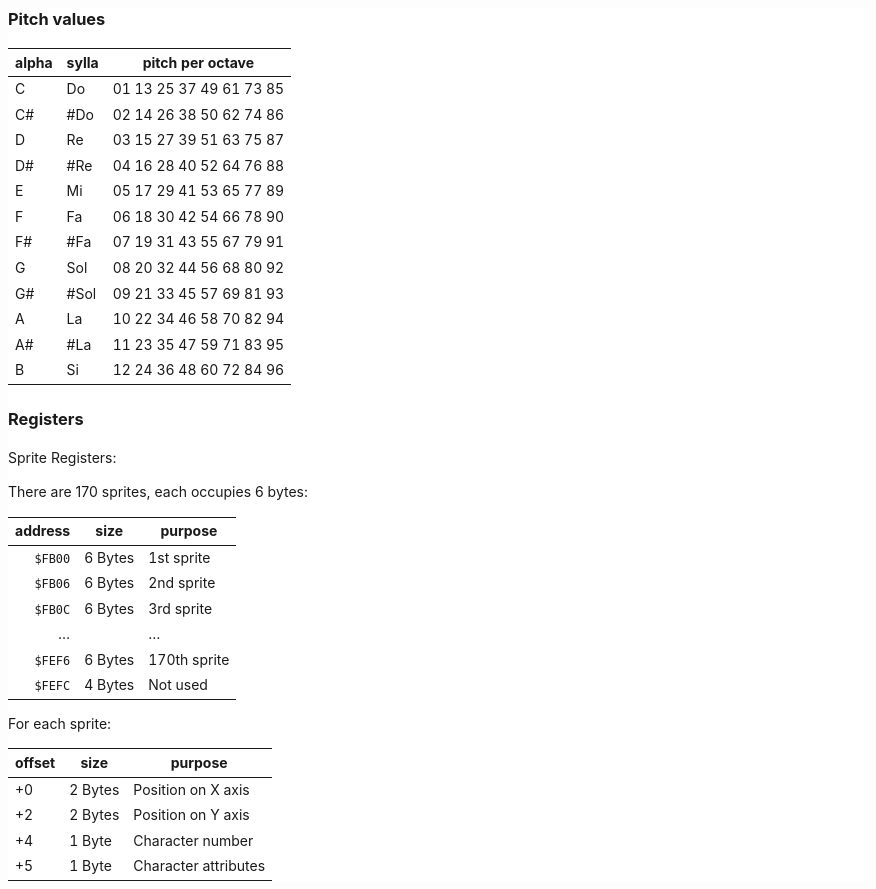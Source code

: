 ### Pitch values

| alpha | sylla | pitch per octave        |
|-------|-------|-------------------------|
| C     | Do    | 01 13 25 37 49 61 73 85 |
| C#    | #Do   | 02 14 26 38 50 62 74 86 |
| D     | Re    | 03 15 27 39 51 63 75 87 |
| D#    | #Re   | 04 16 28 40 52 64 76 88 |
| E     | Mi    | 05 17 29 41 53 65 77 89 |
| F     | Fa    | 06 18 30 42 54 66 78 90 |
| F#    | #Fa   | 07 19 31 43 55 67 79 91 |
| G     | Sol   | 08 20 32 44 56 68 80 92 |
| G#    | #Sol  | 09 21 33 45 57 69 81 93 |
| A     | La    | 10 22 34 46 58 70 82 94 |
| A#    | #La   | 11 23 35 47 59 71 83 95 |
| B     | Si    | 12 24 36 48 60 72 84 96 |

### Registers

Sprite Registers:

There are 170 sprites, each occupies 6 bytes:

| address | size    | purpose      |
|--------:| ------- | ------------ |
| `$FB00` | 6 Bytes | 1st sprite   |
| `$FB06` | 6 Bytes | 2nd sprite   |
| `$FB0C` | 6 Bytes | 3rd sprite   |
| …       |         | …            |
| `$FEF6` | 6 Bytes | 170th sprite |
| `$FEFC` | 4 Bytes | Not used     |

For each sprite:

| offset | size    | purpose              |
| ------ | ------- | -------------------- |
| +0     | 2 Bytes | Position on X axis   |
| +2     | 2 Bytes | Position on Y axis   |
| +4     | 1 Byte  | Character number     |
| +5     | 1 Byte  | Character attributes |
